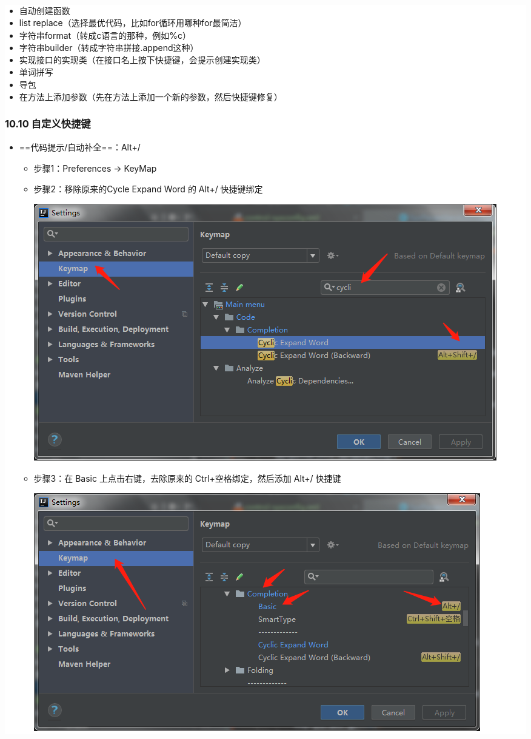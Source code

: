- 自动创建函数
- list replace（选择最优代码，比如for循环用哪种for最简洁）
- 字符串format（转成c语言的那种，例如%c）
- 字符串builder（转成字符串拼接.append这种）
- 实现接口的实现类（在接口名上按下快捷键，会提示创建实现类）
- 单词拼写
- 导包
- 在方法上添加参数（先在方法上添加一个新的参数，然后快捷键修复）



### 10.10 自定义快捷键

- ==代码提示/自动补全==：Alt+/

  - 步骤1：Preferences -> KeyMap

  - 步骤2：移除原来的Cycle Expand Word 的 Alt+/ 快捷键绑定

    ![1564642534922](image/031.png)

  - 步骤3：在 Basic 上点击右键，去除原来的 Ctrl+空格绑定，然后添加 Alt+/ 快捷键

    ![1564642623671](image/032.png)
